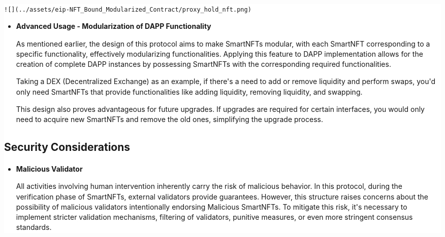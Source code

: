     ![](../assets/eip-NFT_Bound_Modularized_Contract/proxy_hold_nft.png)

  - **Advanced Usage - Modularization of DAPP Functionality**

    As mentioned earlier, the design of this protocol aims to make SmartNFTs modular, with each SmartNFT corresponding to a specific functionality, effectively modularizing functionalities. Applying this feature to DAPP implementation allows for the creation of complete DAPP instances by possessing SmartNFTs with the corresponding required functionalities.

    Taking a DEX (Decentralized Exchange) as an example, if there's a need to add or remove liquidity and perform swaps, you'd only need SmartNFTs that provide functionalities like adding liquidity, removing liquidity, and swapping.

    This design also proves advantageous for future upgrades. If upgrades are required for certain interfaces, you would only need to acquire new SmartNFTs and remove the old ones, simplifying the upgrade process.

## Security Considerations

- **Malicious Validator**

  All activities involving human intervention inherently carry the risk of malicious behavior. In this protocol, during the verification phase of SmartNFTs, external validators provide guarantees. However, this structure raises concerns about the possibility of malicious validators intentionally endorsing Malicious SmartNFTs. To mitigate this risk, it's necessary to implement stricter validation mechanisms, filtering of validators, punitive measures, or even more stringent consensus standards.
